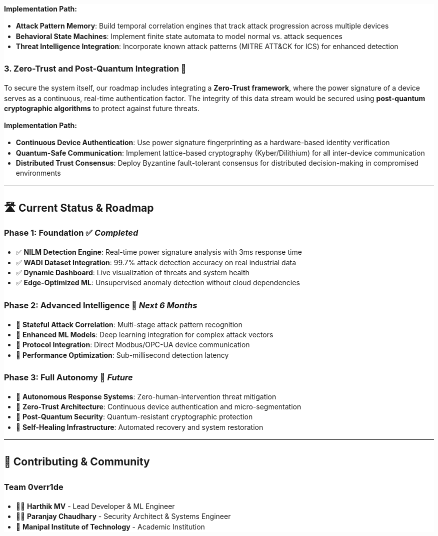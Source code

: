 **Implementation Path:**
- **Attack Pattern Memory**: Build temporal correlation engines that track attack progression across multiple devices
- **Behavioral State Machines**: Implement finite state automata to model normal vs. attack sequences
- **Threat Intelligence Integration**: Incorporate known attack patterns (MITRE ATT&CK for ICS) for enhanced detection

### **3. Zero-Trust and Post-Quantum Integration** 🔐
To secure the system itself, our roadmap includes integrating a **Zero-Trust framework**, where the power signature of a device serves as a continuous, real-time authentication factor. The integrity of this data stream would be secured using **post-quantum cryptographic algorithms** to protect against future threats.

**Implementation Path:**
- **Continuous Device Authentication**: Use power signature fingerprinting as a hardware-based identity verification
- **Quantum-Safe Communication**: Implement lattice-based cryptography (Kyber/Dilithium) for all inter-device communication
- **Distributed Trust Consensus**: Deploy Byzantine fault-tolerant consensus for distributed decision-making in compromised environments

---

## 🛣️ **Current Status & Roadmap**

### **Phase 1: Foundation** ✅ *Completed*
- ✅ **NILM Detection Engine**: Real-time power signature analysis with 3ms response time
- ✅ **WADI Dataset Integration**: 99.7% attack detection accuracy on real industrial data
- ✅ **Dynamic Dashboard**: Live visualization of threats and system health
- ✅ **Edge-Optimized ML**: Unsupervised anomaly detection without cloud dependencies

### **Phase 2: Advanced Intelligence** 🔄 *Next 6 Months*  
- 🔄 **Stateful Attack Correlation**: Multi-stage attack pattern recognition
- 🔄 **Enhanced ML Models**: Deep learning integration for complex attack vectors  
- 🔄 **Protocol Integration**: Direct Modbus/OPC-UA device communication
- 🔄 **Performance Optimization**: Sub-millisecond detection latency

### **Phase 3: Full Autonomy** 🔮 *Future*
- 🔮 **Autonomous Response Systems**: Zero-human-intervention threat mitigation
- 🔮 **Zero-Trust Architecture**: Continuous device authentication and micro-segmentation
- 🔮 **Post-Quantum Security**: Quantum-resistant cryptographic protection
- 🔮 **Self-Healing Infrastructure**: Automated recovery and system restoration

---

## 🤝 **Contributing & Community**

### **Team 0verr1de**
- 👨‍💻 **Harthik MV** - Lead Developer & ML Engineer
- 👨‍💻 **Paranjay Chaudhary** - Security Architect & Systems Engineer
- 🏫 **Manipal Institute of Technology** - Academic Institution
